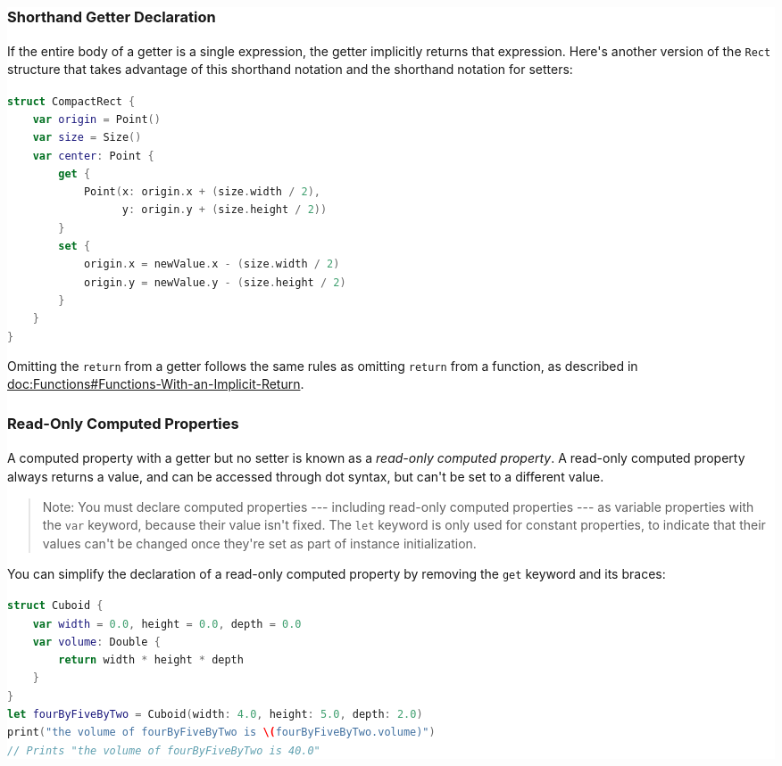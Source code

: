 



### Shorthand Getter Declaration

If the entire body of a getter is a single expression,
the getter implicitly returns that expression.
Here's another version of the `Rect` structure
that takes advantage of this shorthand notation
and the shorthand notation for setters:

```swift
struct CompactRect {
    var origin = Point()
    var size = Size()
    var center: Point {
        get {
            Point(x: origin.x + (size.width / 2),
                  y: origin.y + (size.height / 2))
        }
        set {
            origin.x = newValue.x - (size.width / 2)
            origin.y = newValue.y - (size.height / 2)
        }
    }
}
```



Omitting the `return` from a getter
follows the same rules as omitting `return` from a function,
as described in <doc:Functions#Functions-With-an-Implicit-Return>.

### Read-Only Computed Properties

A computed property with a getter but no setter is known as a _read-only computed property_.
A read-only computed property always returns a value,
and can be accessed through dot syntax, but can't be set to a different value.

> Note: You must declare computed properties --- including read-only computed properties ---
> as variable properties with the `var` keyword, because their value isn't fixed.
> The `let` keyword is only used for constant properties,
> to indicate that their values can't be changed once they're set
> as part of instance initialization.



You can simplify the declaration of a read-only computed property
by removing the `get` keyword and its braces:

```swift
struct Cuboid {
    var width = 0.0, height = 0.0, depth = 0.0
    var volume: Double {
        return width * height * depth
    }
}
let fourByFiveByTwo = Cuboid(width: 4.0, height: 5.0, depth: 2.0)
print("the volume of fourByFiveByTwo is \(fourByFiveByTwo.volume)")
// Prints "the volume of fourByFiveByTwo is 40.0"
```
